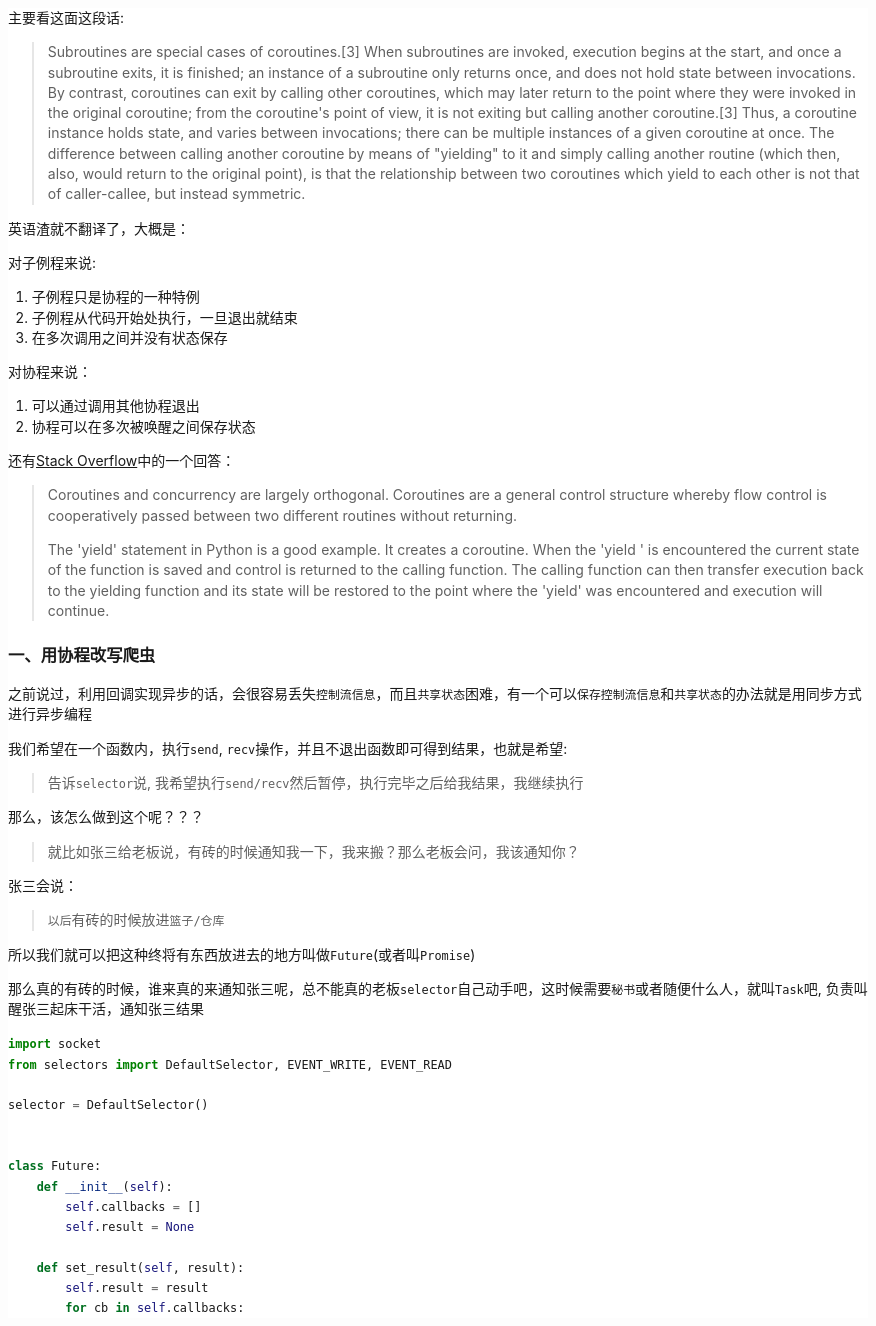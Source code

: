 主要看这面这段话:

> Subroutines are special cases of coroutines.[3] When subroutines are invoked, execution begins at the start, and once a subroutine exits, it is finished; an instance of a subroutine only returns once, and does not hold state between invocations. By contrast, coroutines can exit by calling other coroutines, which may later return to the point where they were invoked in the original coroutine; from the coroutine's point of view, it is not exiting but calling another coroutine.[3] Thus, a coroutine instance holds state, and varies between invocations; there can be multiple instances of a given coroutine at once. The difference between calling another coroutine by means of "yielding" to it and simply calling another routine (which then, also, would return to the original point), is that the relationship between two coroutines which yield to each other is not that of caller-callee, but instead symmetric.

英语渣就不翻译了，大概是：

对子例程来说:

1. 子例程只是协程的一种特例
2. 子例程从代码开始处执行，一旦退出就结束
3. 在多次调用之间并没有状态保存

对协程来说：

1. 可以通过调用其他协程退出
2. 协程可以在多次被唤醒之间保存状态

还有[Stack Overflow](https://stackoverflow.com/questions/553704/what-is-a-coroutine)中的一个回答：

> Coroutines and concurrency are largely orthogonal. Coroutines are a general control structure whereby flow control is cooperatively passed between two different routines without returning.
> 
> The 'yield' statement in Python is a good example. It creates a coroutine. When the 'yield ' is encountered the current state of the function is saved and control is returned to the calling function. The calling function can then transfer execution back to the yielding function and its state will be restored to the point where the 'yield' was encountered and execution will continue.


### 一、用协程改写爬虫

之前说过，利用回调实现异步的话，会很容易丢失`控制流信息`，而且`共享状态`困难，有一个可以`保存控制流信息`和`共享状态`的办法就是用同步方式进行异步编程

我们希望在一个函数内，执行`send`, `recv`操作，并且不退出函数即可得到结果，也就是希望:

> 告诉`selector`说, 我希望执行`send/recv`然后暂停，执行完毕之后给我结果，我继续执行

那么，该怎么做到这个呢？？？

> 就比如张三给老板说，有砖的时候通知我一下，我来搬？那么老板会问，我该通知你？

张三会说：

> `以后`有砖的时候放进`篮子/仓库`

所以我们就可以把这种终将有东西放进去的地方叫做`Future`(或者叫`Promise`)

那么真的有砖的时候，谁来真的来通知张三呢，总不能真的老板`selector`自己动手吧，这时候需要`秘书`或者随便什么人，就叫`Task`吧, 负责叫醒张三起床干活，通知张三结果

```python
import socket
from selectors import DefaultSelector, EVENT_WRITE, EVENT_READ

selector = DefaultSelector()


class Future:
    def __init__(self):
        self.callbacks = []
        self.result = None

    def set_result(self, result):
        self.result = result
        for cb in self.callbacks:
```